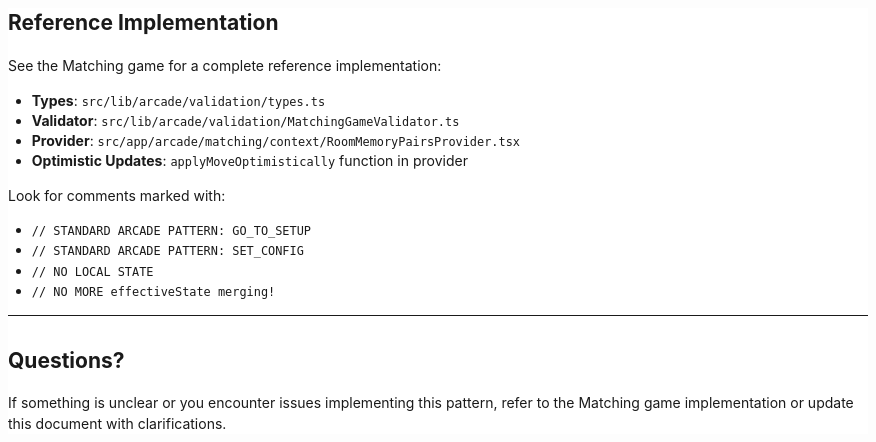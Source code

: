 
## Reference Implementation

See the Matching game for a complete reference implementation:

- **Types**: `src/lib/arcade/validation/types.ts`
- **Validator**: `src/lib/arcade/validation/MatchingGameValidator.ts`
- **Provider**: `src/app/arcade/matching/context/RoomMemoryPairsProvider.tsx`
- **Optimistic Updates**: `applyMoveOptimistically` function in provider

Look for comments marked with:

- `// STANDARD ARCADE PATTERN: GO_TO_SETUP`
- `// STANDARD ARCADE PATTERN: SET_CONFIG`
- `// NO LOCAL STATE`
- `// NO MORE effectiveState merging!`

---

## Questions?

If something is unclear or you encounter issues implementing this pattern, refer to the Matching game implementation or update this document with clarifications.
